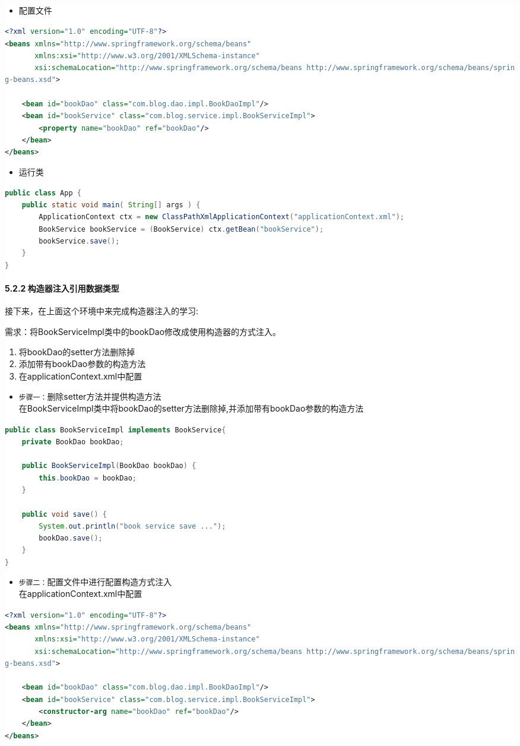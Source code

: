 - 配置文件
```xml
<?xml version="1.0" encoding="UTF-8"?>  
<beans xmlns="http://www.springframework.org/schema/beans"  
       xmlns:xsi="http://www.w3.org/2001/XMLSchema-instance"  
       xsi:schemaLocation="http://www.springframework.org/schema/beans http://www.springframework.org/schema/beans/spring-beans.xsd">  
  
    <bean id="bookDao" class="com.blog.dao.impl.BookDaoImpl"/>  
    <bean id="bookService" class="com.blog.service.impl.BookServiceImpl">  
        <property name="bookDao" ref="bookDao"/>  
    </bean>  
</beans>
```

- 运行类
```java
public class App {  
    public static void main( String[] args ) {  
        ApplicationContext ctx = new ClassPathXmlApplicationContext("applicationContext.xml");  
        BookService bookService = (BookService) ctx.getBean("bookService");  
        bookService.save();  
    }  
}
```
#### 5.2.2 构造器注入引用数据类型

接下来，在上面这个环境中来完成构造器注入的学习:

需求：将BookServiceImpl类中的bookDao修改成使用构造器的方式注入。

1. 将bookDao的setter方法删除掉
2. 添加带有bookDao参数的构造方法
3. 在applicationContext.xml中配置

- `步骤一：`删除setter方法并提供构造方法  
	在BookServiceImpl类中将bookDao的setter方法删除掉,并添加带有bookDao参数的构造方法
```java
public class BookServiceImpl implements BookService{  
    private BookDao bookDao;  
  
    public BookServiceImpl(BookDao bookDao) {  
        this.bookDao = bookDao;  
    }  
  
    public void save() {  
        System.out.println("book service save ...");  
        bookDao.save();  
    }  
}
```

- `步骤二：`配置文件中进行配置构造方式注入  
	在applicationContext.xml中配置
```xml
<?xml version="1.0" encoding="UTF-8"?>  
<beans xmlns="http://www.springframework.org/schema/beans"  
       xmlns:xsi="http://www.w3.org/2001/XMLSchema-instance"  
       xsi:schemaLocation="http://www.springframework.org/schema/beans http://www.springframework.org/schema/beans/spring-beans.xsd">  
  
    <bean id="bookDao" class="com.blog.dao.impl.BookDaoImpl"/>  
    <bean id="bookService" class="com.blog.service.impl.BookServiceImpl">  
        <constructor-arg name="bookDao" ref="bookDao"/>  
    </bean>  
</beans>
```